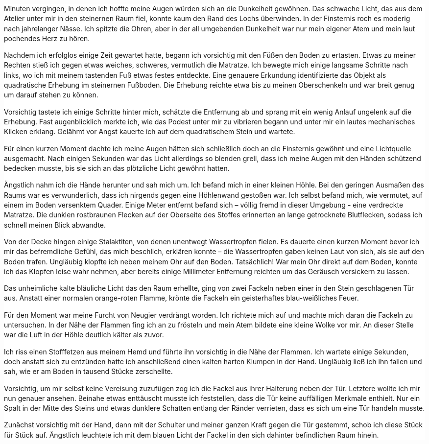 Minuten vergingen, in denen ich hoffte meine Augen würden sich an die Dunkelheit gewöhnen. Das schwache Licht, das aus dem Atelier unter mir in den steinernen Raum fiel, konnte kaum den Rand des Lochs überwinden. In der Finsternis roch es moderig nach jahrelanger Nässe. Ich spitzte die Ohren, aber in der all umgebenden Dunkelheit war nur mein eigener Atem und mein laut pochendes Herz zu hören.

Nachdem ich erfolglos einige Zeit gewartet hatte, begann ich vorsichtig mit den Füßen den Boden zu ertasten. Etwas zu meiner Rechten stieß ich gegen etwas weiches, schweres, vermutlich die Matratze. Ich bewegte mich einige langsame Schritte nach links, wo ich mit meinem tastenden Fuß etwas festes entdeckte. Eine genauere Erkundung identifizierte das Objekt als quadratische Erhebung im steinernen Fußboden. Die Erhebung reichte etwa bis zu meinen Oberschenkeln und war breit genug um darauf stehen zu können.

Vorsichtig tastete ich einige Schritte hinter mich, schätzte die Entfernung ab und sprang mit ein wenig Anlauf ungelenk auf die Erhebung. Fast augenblicklich merkte ich, wie das Podest unter mir zu vibrieren begann und unter mir ein lautes mechanisches Klicken erklang. Gelähmt vor Angst kauerte ich auf dem quadratischem Stein und wartete.

Für einen kurzen Moment dachte ich meine Augen hätten sich schließlich doch an die Finsternis gewöhnt und eine Lichtquelle ausgemacht. Nach einigen Sekunden war das Licht allerdings so blenden grell, dass ich meine Augen mit den Händen schützend bedecken musste, bis sie sich an das plötzliche Licht gewöhnt hatten.

Ängstlich nahm ich die Hände herunter und sah mich um. Ich befand mich in einer kleinen Höhle. Bei den geringen Ausmaßen des Raums war es verwunderlich, dass ich nirgends gegen eine Höhlenwand gestoßen war. Ich selbst befand mich, wie vermutet, auf einem im Boden versenktem Quader. Einige Meter entfernt befand sich – völlig fremd in dieser Umgebung - eine verdreckte Matratze. Die dunklen rostbraunen Flecken auf der Oberseite des Stoffes erinnerten an lange getrocknete Blutflecken, sodass ich schnell meinen Blick abwandte.

Von der Decke hingen einige Stalaktiten, von denen unentwegt Wassertropfen fielen. Es dauerte einen kurzen Moment bevor ich mir das befremdliche Gefühl, das mich beschlich, erklären konnte – die Wassertropfen gaben keinen Laut von sich, als sie auf den Boden trafen. Ungläubig klopfte ich neben meinem Ohr auf den Boden. Tatsächlich! War mein Ohr direkt auf dem Boden, konnte ich das Klopfen leise wahr nehmen, aber bereits einige Millimeter Entfernung reichten um das Geräusch versickern zu lassen.

Das unheimliche kalte bläuliche Licht das den Raum erhellte, ging von zwei Fackeln neben einer in den Stein geschlagenen Tür aus. Anstatt einer normalen orange-roten Flamme, krönte die Fackeln ein geisterhaftes blau-weißliches Feuer.

Für den Moment war meine Furcht von Neugier verdrängt worden. Ich richtete mich auf und machte mich daran die Fackeln zu untersuchen. In der Nähe der Flammen fing ich an zu frösteln und mein Atem bildete eine kleine Wolke vor mir. An dieser Stelle war die Luft in der Höhle deutlich kälter als zuvor.

Ich riss einen Stofffetzen aus meinem Hemd und führte ihn vorsichtig in die Nähe der Flammen. Ich wartete einige Sekunden, doch anstatt sich zu entzünden hatte ich anschließend einen kalten harten Klumpen in der Hand. Ungläubig ließ ich ihn fallen und sah, wie er am Boden in tausend Stücke zerschellte.

Vorsichtig, um mir selbst keine Vereisung zuzufügen zog ich die Fackel aus ihrer Halterung neben der Tür. Letztere wollte ich mir nun genauer ansehen. Beinahe etwas enttäuscht musste ich feststellen, dass die Tür keine auffälligen Merkmale enthielt. Nur ein Spalt in der Mitte des Steins und etwas dunklere Schatten entlang der Ränder verrieten, dass es sich um eine Tür handeln musste.

Zunächst vorsichtig mit der Hand, dann mit der Schulter und meiner ganzen Kraft gegen die Tür gestemmt, schob ich diese Stück für Stück auf. Ängstlich leuchtete ich mit dem blauen Licht der Fackel in den sich dahinter befindlichen Raum hinein.
